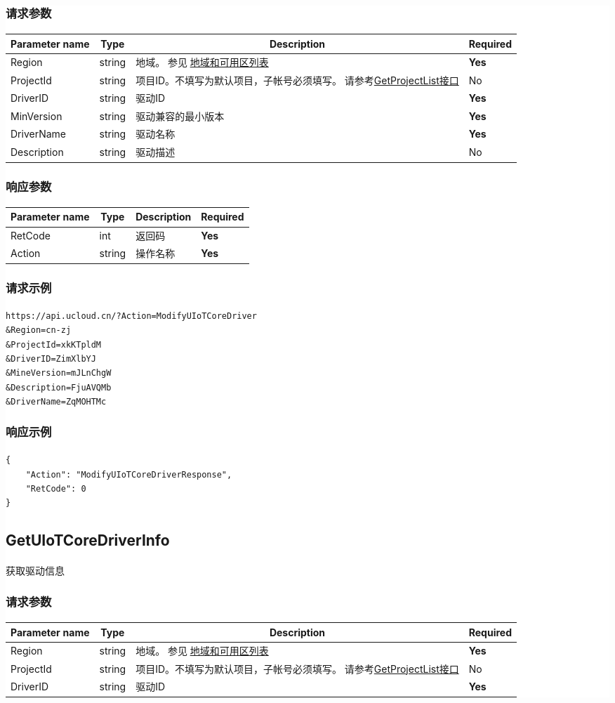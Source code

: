 ### 请求参数
|Parameter name|Type|Description|Required|
|---|---|---|---|
| Region         | string | 地域。 参见 [地域和可用区列表](https://docs.ucloud.cn/api/summary/regionlist)  |  **Yes** |
|ProjectId|string|项目ID。不填写为默认项目，子帐号必须填写。 请参考[GetProjectList接口](api/summary/get_project_list)|No|
|DriverID|string|驱动ID|**Yes**|
|MinVersion|string|驱动兼容的最小版本|**Yes**|
|DriverName|string|驱动名称|**Yes**|
|Description|string|驱动描述|No|

### 响应参数
|Parameter name|Type|Description|Required|
|---|---|---|---|
|RetCode|int|返回码|**Yes**|
|Action|string|操作名称|**Yes**|

### 请求示例
```
https://api.ucloud.cn/?Action=ModifyUIoTCoreDriver
&Region=cn-zj
&ProjectId=xkKTpldM
&DriverID=ZimXlbYJ
&MineVersion=mJLnChgW
&Description=FjuAVQMb
&DriverName=ZqMOHTMc
```

### 响应示例
```
{
    "Action": "ModifyUIoTCoreDriverResponse", 
    "RetCode": 0
}
```


## GetUIoTCoreDriverInfo

获取驱动信息

### 请求参数
|Parameter name|Type|Description|Required|
|---|---|---|---|
| Region         | string | 地域。 参见 [地域和可用区列表](https://docs.ucloud.cn/api/summary/regionlist)  |  **Yes** |
|ProjectId|string|项目ID。不填写为默认项目，子帐号必须填写。 请参考[GetProjectList接口](api/summary/get_project_list)|No|
|DriverID|string|驱动ID|**Yes**|
